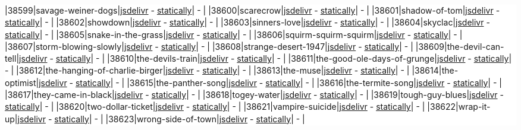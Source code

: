 |38599|savage-weiner-dogs|[jsdelivr](https://cdn.jsdelivr.net/gh/dbchord/c1-3-6/35001-40000/38501-39000/savage-weiner-dogs.webp) - [statically](https://cdn.statically.io/gh/dbchord/c1-3-6/i/35001-40000/38501-39000/savage-weiner-dogs.webp)| - |
|38600|scarecrow|[jsdelivr](https://cdn.jsdelivr.net/gh/dbchord/c1-3-6/35001-40000/38501-39000/scarecrow.webp) - [statically](https://cdn.statically.io/gh/dbchord/c1-3-6/i/35001-40000/38501-39000/scarecrow.webp)| - |
|38601|shadow-of-tom|[jsdelivr](https://cdn.jsdelivr.net/gh/dbchord/c1-3-6/35001-40000/38501-39000/shadow-of-tom.webp) - [statically](https://cdn.statically.io/gh/dbchord/c1-3-6/i/35001-40000/38501-39000/shadow-of-tom.webp)| - |
|38602|showdown|[jsdelivr](https://cdn.jsdelivr.net/gh/dbchord/c1-3-6/35001-40000/38501-39000/showdown.webp) - [statically](https://cdn.statically.io/gh/dbchord/c1-3-6/i/35001-40000/38501-39000/showdown.webp)| - |
|38603|sinners-love|[jsdelivr](https://cdn.jsdelivr.net/gh/dbchord/c1-3-6/35001-40000/38501-39000/sinners-love.webp) - [statically](https://cdn.statically.io/gh/dbchord/c1-3-6/i/35001-40000/38501-39000/sinners-love.webp)| - |
|38604|skyclac|[jsdelivr](https://cdn.jsdelivr.net/gh/dbchord/c1-3-6/35001-40000/38501-39000/skyclac.webp) - [statically](https://cdn.statically.io/gh/dbchord/c1-3-6/i/35001-40000/38501-39000/skyclac.webp)| - |
|38605|snake-in-the-grass|[jsdelivr](https://cdn.jsdelivr.net/gh/dbchord/c1-3-6/35001-40000/38501-39000/snake-in-the-grass.webp) - [statically](https://cdn.statically.io/gh/dbchord/c1-3-6/i/35001-40000/38501-39000/snake-in-the-grass.webp)| - |
|38606|squirm-squirm-squirm|[jsdelivr](https://cdn.jsdelivr.net/gh/dbchord/c1-3-6/35001-40000/38501-39000/squirm-squirm-squirm.webp) - [statically](https://cdn.statically.io/gh/dbchord/c1-3-6/i/35001-40000/38501-39000/squirm-squirm-squirm.webp)| - |
|38607|storm-blowing-slowly|[jsdelivr](https://cdn.jsdelivr.net/gh/dbchord/c1-3-6/35001-40000/38501-39000/storm-blowing-slowly.webp) - [statically](https://cdn.statically.io/gh/dbchord/c1-3-6/i/35001-40000/38501-39000/storm-blowing-slowly.webp)| - |
|38608|strange-desert-1947|[jsdelivr](https://cdn.jsdelivr.net/gh/dbchord/c1-3-6/35001-40000/38501-39000/strange-desert-1947.webp) - [statically](https://cdn.statically.io/gh/dbchord/c1-3-6/i/35001-40000/38501-39000/strange-desert-1947.webp)| - |
|38609|the-devil-can-tell|[jsdelivr](https://cdn.jsdelivr.net/gh/dbchord/c1-3-6/35001-40000/38501-39000/the-devil-can-tell.webp) - [statically](https://cdn.statically.io/gh/dbchord/c1-3-6/i/35001-40000/38501-39000/the-devil-can-tell.webp)| - |
|38610|the-devils-train|[jsdelivr](https://cdn.jsdelivr.net/gh/dbchord/c1-3-6/35001-40000/38501-39000/the-devils-train.webp) - [statically](https://cdn.statically.io/gh/dbchord/c1-3-6/i/35001-40000/38501-39000/the-devils-train.webp)| - |
|38611|the-good-ole-days-of-grunge|[jsdelivr](https://cdn.jsdelivr.net/gh/dbchord/c1-3-6/35001-40000/38501-39000/the-good-ole-days-of-grunge.webp) - [statically](https://cdn.statically.io/gh/dbchord/c1-3-6/i/35001-40000/38501-39000/the-good-ole-days-of-grunge.webp)| - |
|38612|the-hanging-of-charlie-birger|[jsdelivr](https://cdn.jsdelivr.net/gh/dbchord/c1-3-6/35001-40000/38501-39000/the-hanging-of-charlie-birger.webp) - [statically](https://cdn.statically.io/gh/dbchord/c1-3-6/i/35001-40000/38501-39000/the-hanging-of-charlie-birger.webp)| - |
|38613|the-muse|[jsdelivr](https://cdn.jsdelivr.net/gh/dbchord/c1-3-6/35001-40000/38501-39000/the-muse.webp) - [statically](https://cdn.statically.io/gh/dbchord/c1-3-6/i/35001-40000/38501-39000/the-muse.webp)| - |
|38614|the-optimist|[jsdelivr](https://cdn.jsdelivr.net/gh/dbchord/c1-3-6/35001-40000/38501-39000/the-optimist.webp) - [statically](https://cdn.statically.io/gh/dbchord/c1-3-6/i/35001-40000/38501-39000/the-optimist.webp)| - |
|38615|the-panther-song|[jsdelivr](https://cdn.jsdelivr.net/gh/dbchord/c1-3-6/35001-40000/38501-39000/the-panther-song.webp) - [statically](https://cdn.statically.io/gh/dbchord/c1-3-6/i/35001-40000/38501-39000/the-panther-song.webp)| - |
|38616|the-termite-song|[jsdelivr](https://cdn.jsdelivr.net/gh/dbchord/c1-3-6/35001-40000/38501-39000/the-termite-song.webp) - [statically](https://cdn.statically.io/gh/dbchord/c1-3-6/i/35001-40000/38501-39000/the-termite-song.webp)| - |
|38617|they-came-in-black|[jsdelivr](https://cdn.jsdelivr.net/gh/dbchord/c1-3-6/35001-40000/38501-39000/they-came-in-black.webp) - [statically](https://cdn.statically.io/gh/dbchord/c1-3-6/i/35001-40000/38501-39000/they-came-in-black.webp)| - |
|38618|togey-water|[jsdelivr](https://cdn.jsdelivr.net/gh/dbchord/c1-3-6/35001-40000/38501-39000/togey-water.webp) - [statically](https://cdn.statically.io/gh/dbchord/c1-3-6/i/35001-40000/38501-39000/togey-water.webp)| - |
|38619|tough-guy-blues|[jsdelivr](https://cdn.jsdelivr.net/gh/dbchord/c1-3-6/35001-40000/38501-39000/tough-guy-blues.webp) - [statically](https://cdn.statically.io/gh/dbchord/c1-3-6/i/35001-40000/38501-39000/tough-guy-blues.webp)| - |
|38620|two-dollar-ticket|[jsdelivr](https://cdn.jsdelivr.net/gh/dbchord/c1-3-6/35001-40000/38501-39000/two-dollar-ticket.webp) - [statically](https://cdn.statically.io/gh/dbchord/c1-3-6/i/35001-40000/38501-39000/two-dollar-ticket.webp)| - |
|38621|vampire-suicide|[jsdelivr](https://cdn.jsdelivr.net/gh/dbchord/c1-3-6/35001-40000/38501-39000/vampire-suicide.webp) - [statically](https://cdn.statically.io/gh/dbchord/c1-3-6/i/35001-40000/38501-39000/vampire-suicide.webp)| - |
|38622|wrap-it-up|[jsdelivr](https://cdn.jsdelivr.net/gh/dbchord/c1-3-6/35001-40000/38501-39000/wrap-it-up.webp) - [statically](https://cdn.statically.io/gh/dbchord/c1-3-6/i/35001-40000/38501-39000/wrap-it-up.webp)| - |
|38623|wrong-side-of-town|[jsdelivr](https://cdn.jsdelivr.net/gh/dbchord/c1-3-6/35001-40000/38501-39000/wrong-side-of-town.webp) - [statically](https://cdn.statically.io/gh/dbchord/c1-3-6/i/35001-40000/38501-39000/wrong-side-of-town.webp)| - |
